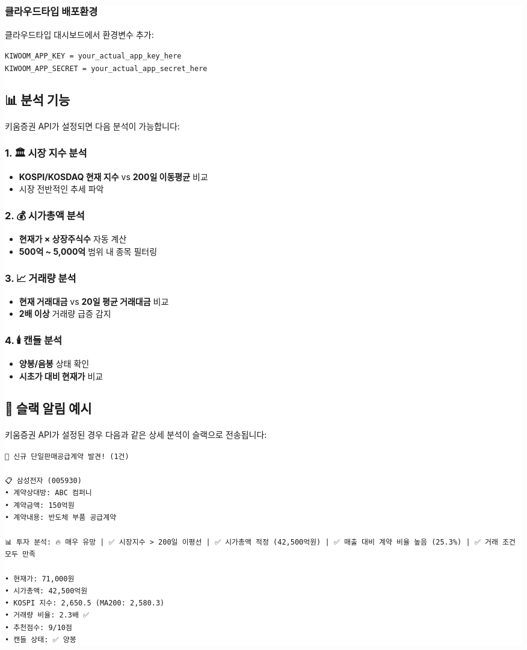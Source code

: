 ### 클라우드타입 배포환경

클라우드타입 대시보드에서 환경변수 추가:

```
KIWOOM_APP_KEY = your_actual_app_key_here
KIWOOM_APP_SECRET = your_actual_app_secret_here
```

## 📊 분석 기능

키움증권 API가 설정되면 다음 분석이 가능합니다:

### 1. 🏛️ 시장 지수 분석
- **KOSPI/KOSDAQ 현재 지수** vs **200일 이동평균** 비교
- 시장 전반적인 추세 파악

### 2. 💰 시가총액 분석
- **현재가 × 상장주식수** 자동 계산
- **500억 ~ 5,000억** 범위 내 종목 필터링

### 3. 📈 거래량 분석
- **현재 거래대금** vs **20일 평균 거래대금** 비교
- **2배 이상** 거래량 급증 감지

### 4. 🕯️ 캔들 분석
- **양봉/음봉** 상태 확인
- **시초가 대비 현재가** 비교

## 📱 슬랙 알림 예시

키움증권 API가 설정된 경우 다음과 같은 상세 분석이 슬랙으로 전송됩니다:

```
🚨 신규 단일판매공급계약 발견! (1건)

📋 삼성전자 (005930)
• 계약상대방: ABC 컴퍼니
• 계약금액: 150억원
• 계약내용: 반도체 부품 공급계약

📊 투자 분석: 🔥 매우 유망 | ✅ 시장지수 > 200일 이평선 | ✅ 시가총액 적정 (42,500억원) | ✅ 매출 대비 계약 비율 높음 (25.3%) | ✅ 거래 조건 모두 만족

• 현재가: 71,000원
• 시가총액: 42,500억원
• KOSPI 지수: 2,650.5 (MA200: 2,580.3)
• 거래량 비율: 2.3배 ✅
• 추천점수: 9/10점
• 캔들 상태: ✅ 양봉
```
